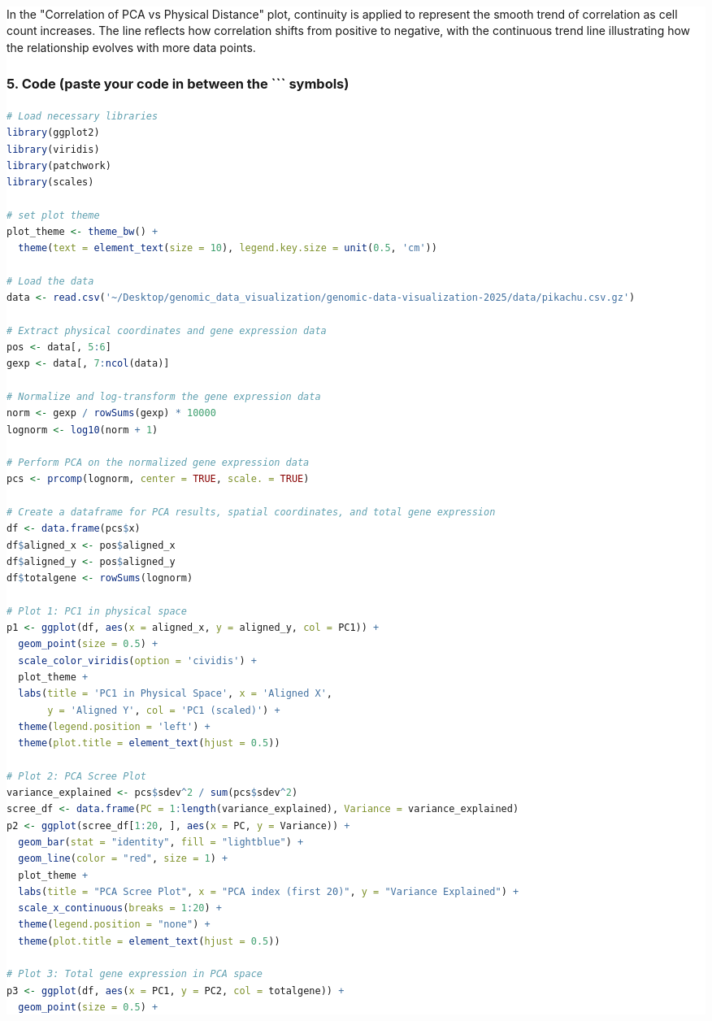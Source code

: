 In the "Correlation of PCA vs Physical Distance" plot, continuity is applied to represent the smooth trend of correlation as cell count increases. The line reflects how correlation shifts from positive to negative, with the continuous trend line illustrating how the relationship evolves with more data points.

### 5. Code (paste your code in between the ``` symbols)

```r
# Load necessary libraries
library(ggplot2)
library(viridis)
library(patchwork)
library(scales)

# set plot theme
plot_theme <- theme_bw() +
  theme(text = element_text(size = 10), legend.key.size = unit(0.5, 'cm'))

# Load the data
data <- read.csv('~/Desktop/genomic_data_visualization/genomic-data-visualization-2025/data/pikachu.csv.gz')

# Extract physical coordinates and gene expression data
pos <- data[, 5:6] 
gexp <- data[, 7:ncol(data)]

# Normalize and log-transform the gene expression data
norm <- gexp / rowSums(gexp) * 10000 
lognorm <- log10(norm + 1)

# Perform PCA on the normalized gene expression data
pcs <- prcomp(lognorm, center = TRUE, scale. = TRUE)

# Create a dataframe for PCA results, spatial coordinates, and total gene expression
df <- data.frame(pcs$x)
df$aligned_x <- pos$aligned_x
df$aligned_y <- pos$aligned_y
df$totalgene <- rowSums(lognorm)

# Plot 1: PC1 in physical space
p1 <- ggplot(df, aes(x = aligned_x, y = aligned_y, col = PC1)) + 
  geom_point(size = 0.5) +
  scale_color_viridis(option = 'cividis') +
  plot_theme + 
  labs(title = 'PC1 in Physical Space', x = 'Aligned X', 
       y = 'Aligned Y', col = 'PC1 (scaled)') +
  theme(legend.position = 'left') +
  theme(plot.title = element_text(hjust = 0.5))

# Plot 2: PCA Scree Plot
variance_explained <- pcs$sdev^2 / sum(pcs$sdev^2)
scree_df <- data.frame(PC = 1:length(variance_explained), Variance = variance_explained)
p2 <- ggplot(scree_df[1:20, ], aes(x = PC, y = Variance)) +
  geom_bar(stat = "identity", fill = "lightblue") +  
  geom_line(color = "red", size = 1) +              
  plot_theme +
  labs(title = "PCA Scree Plot", x = "PCA index (first 20)", y = "Variance Explained") +
  scale_x_continuous(breaks = 1:20) + 
  theme(legend.position = "none") +
  theme(plot.title = element_text(hjust = 0.5))

# Plot 3: Total gene expression in PCA space
p3 <- ggplot(df, aes(x = PC1, y = PC2, col = totalgene)) + 
  geom_point(size = 0.5) +
```